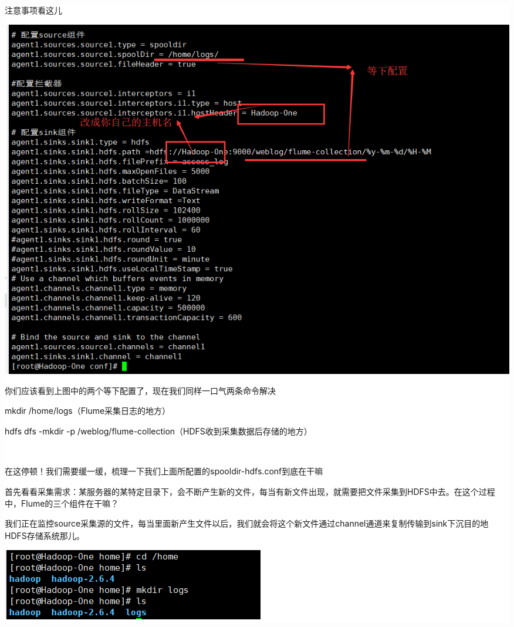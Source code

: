 注意事项看这儿

![1561966300925](assets/1561966300925.png)

你们应该看到上图中的两个等下配置了，现在我们同样一口气两条命令解决

mkdir /home/logs（Flume采集日志的地方）

hdfs dfs -mkdir -p  /weblog/flume-collection（HDFS收到采集数据后存储的地方）

&nbsp;

在这停顿！我们需要缓一缓，梳理一下我们上面所配置的spooldir-hdfs.conf到底在干嘛

首先看看采集需求：某服务器的某特定目录下，会不断产生新的文件，每当有新文件出现，就需要把文件采集到HDFS中去。在这个过程中，Flume的三个组件在干嘛？

我们正在监控source采集源的文件，每当里面新产生文件以后，我们就会将这个新文件通过channel通道来复制传输到sink下沉目的地HDFS存储系统那儿。

![1561949175764](assets/1561949175764.png)
